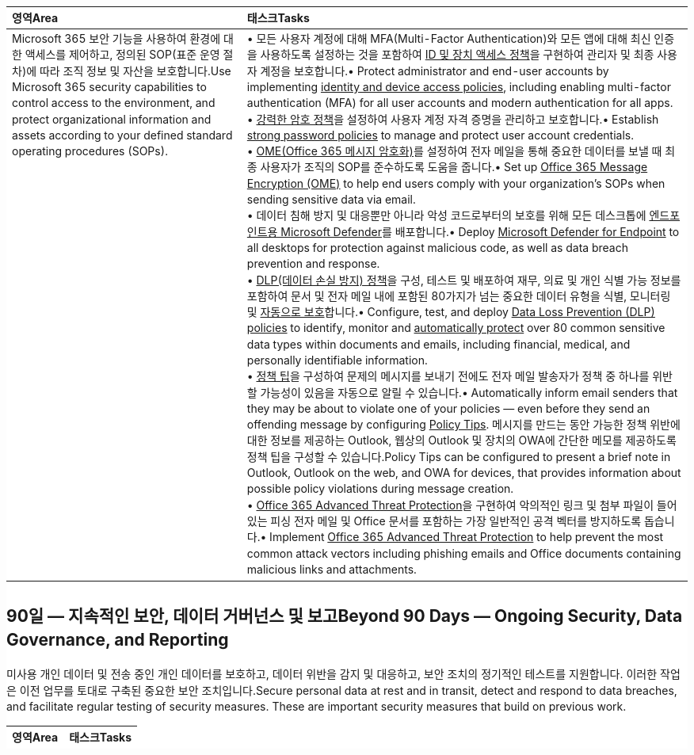 |<span data-ttu-id="835fa-179">**영역**</span><span class="sxs-lookup"><span data-stu-id="835fa-179">**Area**</span></span>|<span data-ttu-id="835fa-180">**태스크**</span><span class="sxs-lookup"><span data-stu-id="835fa-180">**Tasks**</span></span>|
|:-----|:-----|
|<span data-ttu-id="835fa-181">Microsoft 365 보안 기능을 사용하여 환경에 대한 액세스를 제어하고, 정의된 SOP(표준 운영 절차)에 따라 조직 정보 및 자산을 보호합니다.</span><span class="sxs-lookup"><span data-stu-id="835fa-181">Use Microsoft 365 security capabilities to control access to the environment, and protect organizational information and assets according to your defined standard operating procedures (SOPs).</span></span>|<span data-ttu-id="835fa-182">•  모든 사용자 계정에 대해 MFA(Multi-Factor Authentication)와 모든 앱에 대해 최신 인증을 사용하도록 설정하는 것을 포함하여 [ID 및 장치 액세스 정책](/microsoft-365/security/office-365-security/microsoft-365-policies-configurations)을 구현하여 관리자 및 최종 사용자 계정을 보호합니다.</span><span class="sxs-lookup"><span data-stu-id="835fa-182">•  Protect administrator and end-user accounts by implementing [identity and device access policies](/microsoft-365/security/office-365-security/microsoft-365-policies-configurations), including enabling multi-factor authentication (MFA) for all user accounts and modern authentication for all apps.</span></span><br><span data-ttu-id="835fa-183">•   [강력한 암호 정책](https://www.microsoft.com/research/publication/password-guidance)을 설정하여 사용자 계정 자격 증명을 관리하고 보호합니다.</span><span class="sxs-lookup"><span data-stu-id="835fa-183">•   Establish [strong password policies](https://www.microsoft.com/research/publication/password-guidance) to manage and protect user account credentials.</span></span><br><span data-ttu-id="835fa-184">• [OME(Office 365 메시지 암호화)](/microsoft-365/compliance/ome)를 설정하여 전자 메일을 통해 중요한 데이터를 보낼 때 최종 사용자가 조직의 SOP를 준수하도록 도움을 줍니다.</span><span class="sxs-lookup"><span data-stu-id="835fa-184">• Set up [Office 365 Message Encryption (OME)](/microsoft-365/compliance/ome) to help end users comply with your organization’s SOPs when sending sensitive data via email.</span></span><br><span data-ttu-id="835fa-185">•  데이터 침해 방지 및 대응뿐만 아니라 악성 코드로부터의 보호를 위해 모든 데스크톱에 [엔드포인트용 Microsoft Defender](/windows/security/threat-protection/windows-defender-atp/windows-defender-advanced-threat-protection)를 배포합니다.</span><span class="sxs-lookup"><span data-stu-id="835fa-185">•  Deploy [Microsoft Defender for Endpoint](/windows/security/threat-protection/windows-defender-atp/windows-defender-advanced-threat-protection) to all desktops for protection against malicious code, as well as data breach prevention and response.</span></span><br><span data-ttu-id="835fa-186">•  [DLP(데이터 손실 방지) 정책](/exchange/security-and-compliance/data-loss-prevention/data-loss-prevention)을 구성, 테스트 및 배포하여 재무, 의료 및 개인 식별 가능 정보를 포함하여 문서 및 전자 메일 내에 포함된 80가지가 넘는 중요한 데이터 유형을 식별, 모니터링 및 [자동으로 보호](/microsoft-365/compliance/apply-protection-to-personal-data-in-office-365)합니다.</span><span class="sxs-lookup"><span data-stu-id="835fa-186">•  Configure, test, and deploy [Data Loss Prevention (DLP) policies](/exchange/security-and-compliance/data-loss-prevention/data-loss-prevention) to identify, monitor and [automatically protect](/microsoft-365/compliance/apply-protection-to-personal-data-in-office-365) over 80 common sensitive data types within documents and emails, including financial, medical, and personally identifiable information.</span></span><br><span data-ttu-id="835fa-187">• [정책 팁](/exchange/security-and-compliance/data-loss-prevention/policy-tips)을 구성하여 문제의 메시지를 보내기 전에도 전자 메일 발송자가 정책 중 하나를 위반할 가능성이 있음을 자동으로 알릴 수 있습니다.</span><span class="sxs-lookup"><span data-stu-id="835fa-187">• Automatically inform email senders that they may be about to violate one of your policies — even before they send an offending message by configuring [Policy Tips](/exchange/security-and-compliance/data-loss-prevention/policy-tips).</span></span> <span data-ttu-id="835fa-188">메시지를 만드는 동안 가능한 정책 위반에 대한 정보를 제공하는 Outlook, 웹상의 Outlook 및 장치의 OWA에 간단한 메모를 제공하도록 정책 팁을 구성할 수 있습니다.</span><span class="sxs-lookup"><span data-stu-id="835fa-188">Policy Tips can be configured to present a brief note in Outlook, Outlook on the web, and OWA for devices, that provides information about possible policy violations during message creation.</span></span><br><span data-ttu-id="835fa-189">•    [Office 365 Advanced Threat Protection](/microsoft-365/security/office-365-security/office-365-atp)을 구현하여 악의적인 링크 및 첨부 파일이 들어 있는 피싱 전자 메일 및 Office 문서를 포함하는 가장 일반적인 공격 벡터를 방지하도록 돕습니다.</span><span class="sxs-lookup"><span data-stu-id="835fa-189">•    Implement [Office 365 Advanced Threat Protection](/microsoft-365/security/office-365-security/office-365-atp) to help prevent the most common attack vectors including phishing emails and Office documents containing malicious links and attachments.</span></span>|

## <a name="beyond-90-days--ongoing-security-data-governance-and-reporting"></a><span data-ttu-id="835fa-190">90일 — 지속적인 보안, 데이터 거버넌스 및 보고</span><span class="sxs-lookup"><span data-stu-id="835fa-190">Beyond 90 Days — Ongoing Security, Data Governance, and Reporting</span></span>

<span data-ttu-id="835fa-p111">미사용 개인 데이터 및 전송 중인 개인 데이터를 보호하고, 데이터 위반을 감지 및 대응하고, 보안 조치의 정기적인 테스트를 지원합니다. 이러한 작업은 이전 업무를 토대로 구축된 중요한 보안 조치입니다.</span><span class="sxs-lookup"><span data-stu-id="835fa-p111">Secure personal data at rest and in transit, detect and respond to data breaches, and facilitate regular testing of security measures. These are important security measures that build on previous work.</span></span>  

|<span data-ttu-id="835fa-193">**영역**</span><span class="sxs-lookup"><span data-stu-id="835fa-193">**Area**</span></span>|<span data-ttu-id="835fa-194">**태스크**</span><span class="sxs-lookup"><span data-stu-id="835fa-194">**Tasks**</span></span>|
|:-----|:-----|